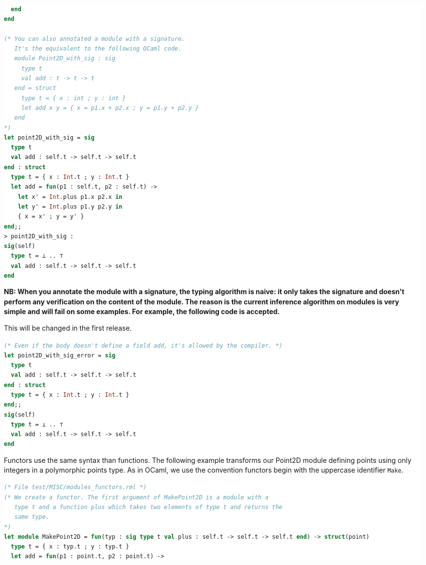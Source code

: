 ```OCaml
  end
end

(* You can also annotated a module with a signature.
   It's the equivalent to the following OCaml code.
   module Point2D_with_sig : sig
     type t
     val add : t -> t -> t
   end = struct
     type t = { x : int ; y : int }
     let add x y = { x = p1.x + p2.x ; y = p1.y + p2.y }
   end
*)
let point2D_with_sig = sig
  type t
  val add : self.t -> self.t -> self.t
end : struct
  type t = { x : Int.t ; y : Int.t }
  let add = fun(p1 : self.t, p2 : self.t) ->
    let x' = Int.plus p1.x p2.x in
    let y' = Int.plus p1.y p2.y in
    { x = x' ; y = y' }
end;;
> point2D_with_sig : 
sig(self)
  type t = ⟂ .. ⊤
  val add : self.t -> self.t -> self.t
end
```

**NB: When you annotate the module with a signature, the typing algorithm is naive: it only takes the signature and doesn't perform any verification on the content of the module. The reason is the current inference algorithm on modules is very simple and will fail on some examples. For example, the following code is accepted.**

This will be changed in the first release.

```OCaml
(* Even if the body doesn't define a field add, it's allowed by the compiler. *)
let point2D_with_sig_error = sig
  type t
  val add : self.t -> self.t -> self.t
end : struct
  type t = { x : Int.t ; y : Int.t }
end;;
sig(self)
  type t = ⟂ .. ⊤
  val add : self.t -> self.t -> self.t
end
```

Functors use the same syntax than functions. The following example transforms
our Point2D module defining points using only integers in a polymorphic points
type.
As in OCaml, we use the convention functors begin with the uppercase identifier `Make`.
```OCaml
(* File test/MISC/modules_functors.rml *)
(* We create a functor. The first argument of MakePoint2D is a module with a
   type t and a function plus which takes two elements of type t and returns the
   same type.
*)
let module MakePoint2D = fun(typ : sig type t val plus : self.t -> self.t -> self.t end) -> struct(point)
  type t = { x : typ.t ; y : typ.t }
  let add = fun(p1 : point.t, p2 : point.t) ->
```